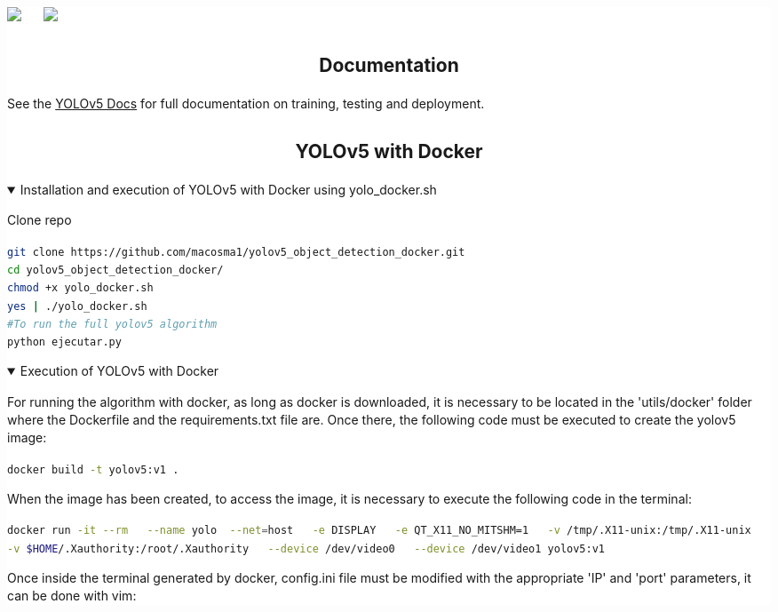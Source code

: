    <img src="https://github.com/ultralytics/yolov5/releases/download/v1.0/logo-social-facebook.png" width="2%"/>
   </a>
   <img width="2%" />
   <a href="https://www.instagram.com/ultralytics/">
   <img src="https://github.com/ultralytics/yolov5/releases/download/v1.0/logo-social-instagram.png" width="2%"/>
   </a>
</div>



</div>

## <div align="center">Documentation</div>

See the [YOLOv5 Docs](https://docs.ultralytics.com) for full documentation on training, testing and deployment.

## <div align="center">YOLOv5 with Docker</div>
<details open>
<summary>Installation and execution of YOLOv5 with Docker using yolo_docker.sh</summary>

Clone repo
```bash
git clone https://github.com/macosma1/yolov5_object_detection_docker.git
cd yolov5_object_detection_docker/
chmod +x yolo_docker.sh
yes | ./yolo_docker.sh
#To run the full yolov5 algorithm
python ejecutar.py
```
</details>


<details open>
<summary>Execution of YOLOv5 with Docker</summary>

For running the algorithm with docker, as long as docker is downloaded, it is necessary to be located in the 'utils/docker' folder where the Dockerfile and the requirements.txt file are. Once there, the following code must be executed to create the yolov5 image:

```bash
docker build -t yolov5:v1 .
```
When the image has been created, to access the image, it is necessary to execute the following code in the terminal:

```bash
docker run -it --rm   --name yolo  --net=host   -e DISPLAY   -e QT_X11_NO_MITSHM=1   -v /tmp/.X11-unix:/tmp/.X11-unix   -v $HOME/.Xauthority:/root/.Xauthority   --device /dev/video0   --device /dev/video1 yolov5:v1
```

Once inside the terminal generated by docker, config.ini file must be modified with the appropriate 'IP' and 'port' parameters, it can be done with vim:
